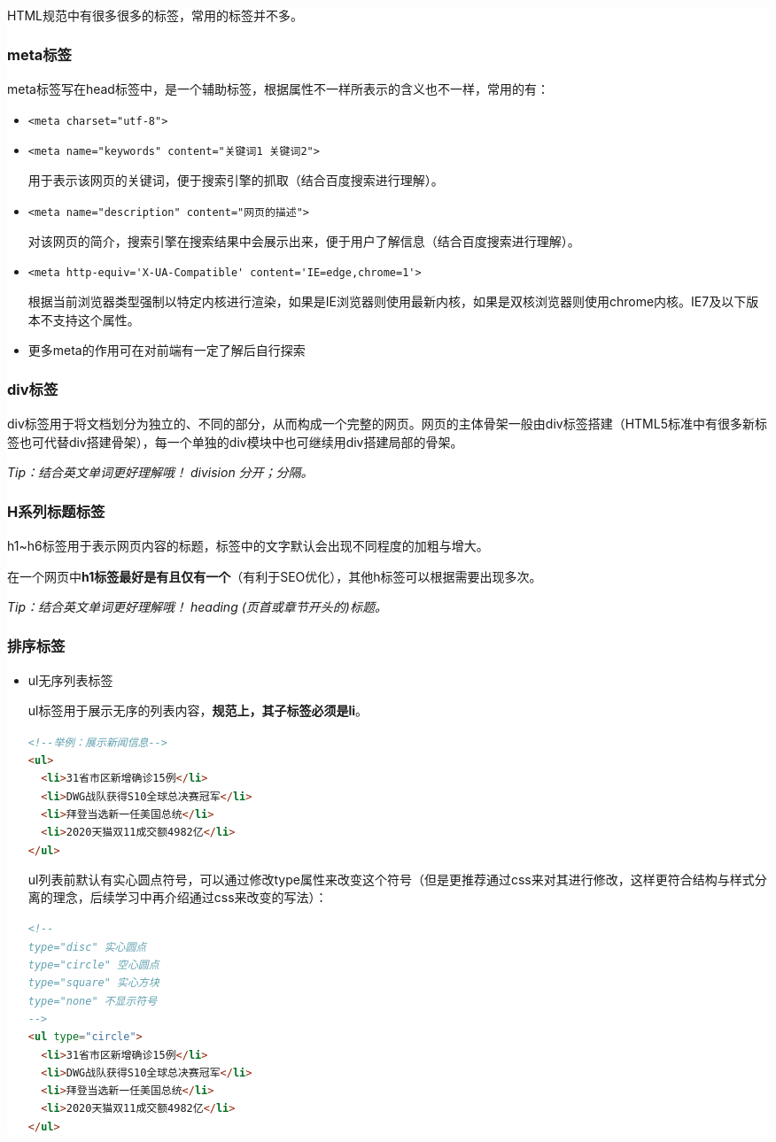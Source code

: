 HTML规范中有很多很多的标签，常用的标签并不多。

### meta标签

meta标签写在head标签中，是一个辅助标签，根据属性不一样所表示的含义也不一样，常用的有：

- `<meta charset="utf-8">`

- `<meta name="keywords" content="关键词1 关键词2">`

  用于表示该网页的关键词，便于搜索引擎的抓取（结合百度搜索进行理解）。

- `<meta name="description" content="网页的描述">`

  对该网页的简介，搜索引擎在搜索结果中会展示出来，便于用户了解信息（结合百度搜索进行理解）。

- `<meta http-equiv='X-UA-Compatible' content='IE=edge,chrome=1'>`

  根据当前浏览器类型强制以特定内核进行渲染，如果是IE浏览器则使用最新内核，如果是双核浏览器则使用chrome内核。IE7及以下版本不支持这个属性。

- 更多meta的作用可在对前端有一定了解后自行探索

### div标签

div标签用于将文档划分为独立的、不同的部分，从而构成一个完整的网页。网页的主体骨架一般由div标签搭建（HTML5标准中有很多新标签也可代替div搭建骨架），每一个单独的div模块中也可继续用div搭建局部的骨架。

*Tip：结合英文单词更好理解哦！ division 分开；分隔。*

### H系列标题标签

h1~h6标签用于表示网页内容的标题，标签中的文字默认会出现不同程度的加粗与增大。

在一个网页中**h1标签最好是有且仅有一个**（有利于SEO优化），其他h标签可以根据需要出现多次。

*Tip：结合英文单词更好理解哦！ heading  (页首或章节开头的)标题。*

### 排序标签

- ul无序列表标签

  ul标签用于展示无序的列表内容，**规范上，其子标签必须是li**。

  ```html
  <!--举例：展示新闻信息-->
  <ul>
    <li>31省市区新增确诊15例</li>
    <li>DWG战队获得S10全球总决赛冠军</li>
    <li>拜登当选新一任美国总统</li>
    <li>2020天猫双11成交额4982亿</li>
  </ul>
  ```

  ul列表前默认有实心圆点符号，可以通过修改type属性来改变这个符号（但是更推荐通过css来对其进行修改，这样更符合结构与样式分离的理念，后续学习中再介绍通过css来改变的写法）：

  ```html
  <!--
  type="disc" 实心圆点
  type="circle" 空心圆点
  type="square" 实心方块
  type="none" 不显示符号
  -->
  <ul type="circle">
    <li>31省市区新增确诊15例</li>
    <li>DWG战队获得S10全球总决赛冠军</li>
    <li>拜登当选新一任美国总统</li>
    <li>2020天猫双11成交额4982亿</li>
  </ul>
  ```

